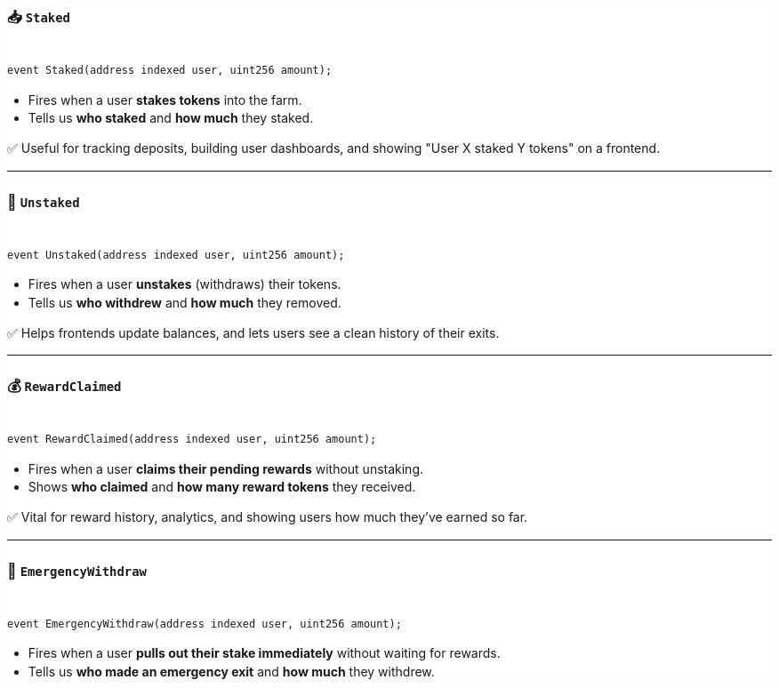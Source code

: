 ### 📥 `Staked`

```solidity
  
event Staked(address indexed user, uint256 amount);

```

- Fires when a user **stakes tokens** into the farm.
- Tells us **who staked** and **how much** they staked.

✅ Useful for tracking deposits, building user dashboards, and showing "User X staked Y tokens" on a frontend.

---

### 🚪 `Unstaked`

```solidity
  
event Unstaked(address indexed user, uint256 amount);

```

- Fires when a user **unstakes** (withdraws) their tokens.
- Tells us **who withdrew** and **how much** they removed.

✅ Helps frontends update balances, and lets users see a clean history of their exits.

---

### 💰 `RewardClaimed`

```solidity
  
event RewardClaimed(address indexed user, uint256 amount);

```

- Fires when a user **claims their pending rewards** without unstaking.
- Shows **who claimed** and **how many reward tokens** they received.

✅ Vital for reward history, analytics, and showing users how much they’ve earned so far.

---

### 🚨 `EmergencyWithdraw`

```solidity
  
event EmergencyWithdraw(address indexed user, uint256 amount);

```

- Fires when a user **pulls out their stake immediately** without waiting for rewards.
- Tells us **who made an emergency exit** and **how much** they withdrew.
